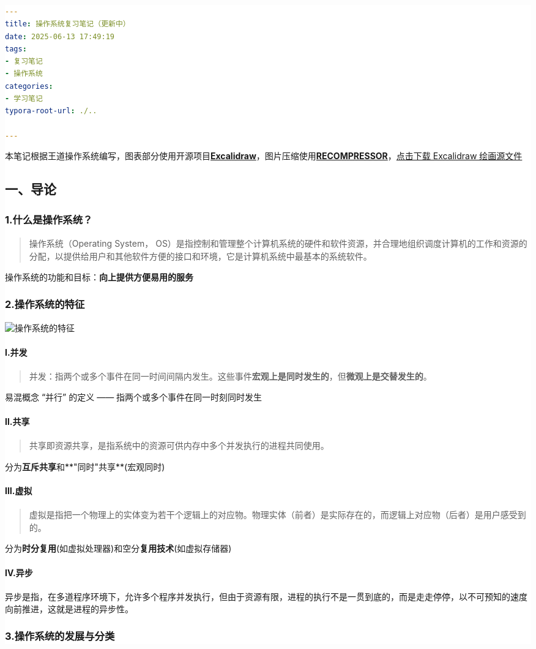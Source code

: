 ```yaml
---
title: 操作系统复习笔记（更新中）
date: 2025-06-13 17:49:19
tags:
- 复习笔记
- 操作系统
categories:
- 学习笔记
typora-root-url: ./..

---
```


本笔记根据王道操作系统编写，图表部分使用开源项目[**Excalidraw**](https://github.com/excalidraw/excalidraw)，图片压缩使用[**RECOMPRESSOR**](https://zh.recompressor.com/)，[点击下载 Excalidraw 绘画源文件](https://fs.jeanhua.cn/d/ty/static/%E6%93%8D%E4%BD%9C%E7%B3%BB%E7%BB%9F%E5%A4%8D%E4%B9%A0%E7%AC%94%E8%AE%B0%E5%9B%BE%E8%A1%A8.excalidraw?sign=_gE5Yi1ujxZc523ljbGup1YidbbjEdbz-nUlj8OoXlg=:0)

## 一、导论

### 1.什么是操作系统？

> 操作系统（Operating System， OS）是指控制和管理整个计算机系统的硬件和软件资源，并合理地组织调度计算机的工作和资源的分配，以提供给用户和其他软件方便的接口和环境，它是计算机系统中最基本的系统软件。

操作系统的功能和目标：**向上提供方便易用的服务**

### 2.操作系统的特征

![操作系统的特征](/image/操作系统复习笔记/操作系统的特征.png)

#### Ⅰ.并发

> 并发：指两个或多个事件在同一时间间隔内发生。这些事件**宏观上是同时发生的**，但**微观上是交替发生的**。

易混概念 “并行” 的定义 —— 指两个或多个事件在同一时刻同时发生

#### Ⅱ.共享

> 共享即资源共享，是指系统中的资源可供内存中多个并发执行的进程共同使用。

分为**互斥共享**和**\"同时\"共享**(宏观同时)

#### Ⅲ.虚拟

> 虚拟是指把一个物理上的实体变为若干个逻辑上的对应物。物理实体（前者）是实际存在的，而逻辑上对应物（后者）是用户感受到的。

分为**时分复用**(如虚拟处理器)和空分**复用技术**(如虚拟存储器)

#### Ⅳ.异步

异步是指，在多道程序环境下，允许多个程序并发执行，但由于资源有限，进程的执行不是一贯到底的，而是走走停停，以不可预知的速度向前推进，这就是进程的异步性。

### 3.操作系统的发展与分类
